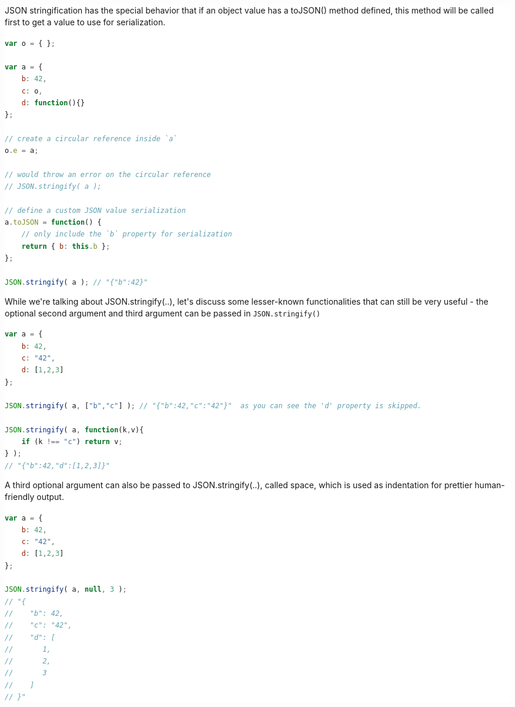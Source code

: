 JSON stringification has the special behavior that if an object value has a toJSON() method defined, this method will be called first to get a value to use for serialization.
```javascript
var o = { };

var a = {
    b: 42,
    c: o,
    d: function(){}
};

// create a circular reference inside `a`
o.e = a;

// would throw an error on the circular reference
// JSON.stringify( a );

// define a custom JSON value serialization
a.toJSON = function() {
    // only include the `b` property for serialization
    return { b: this.b };
};

JSON.stringify( a ); // "{"b":42}"
```

While we're talking about JSON.stringify(..), let's discuss some lesser-known functionalities that can still be very useful - the optional second argument and third argument can be passed in `JSON.stringify()`
```javascript
var a = {
    b: 42,
    c: "42",
    d: [1,2,3]
};

JSON.stringify( a, ["b","c"] ); // "{"b":42,"c":"42"}"  as you can see the 'd' property is skipped. 

JSON.stringify( a, function(k,v){
    if (k !== "c") return v;
} );
// "{"b":42,"d":[1,2,3]}"
```

A third optional argument can also be passed to JSON.stringify(..), called space, which is used as indentation for prettier human-friendly output.
```javascript
var a = {
    b: 42,
    c: "42",
    d: [1,2,3]
};

JSON.stringify( a, null, 3 );
// "{
//    "b": 42,
//    "c": "42",
//    "d": [
//       1,
//       2,
//       3
//    ]
// }"

```